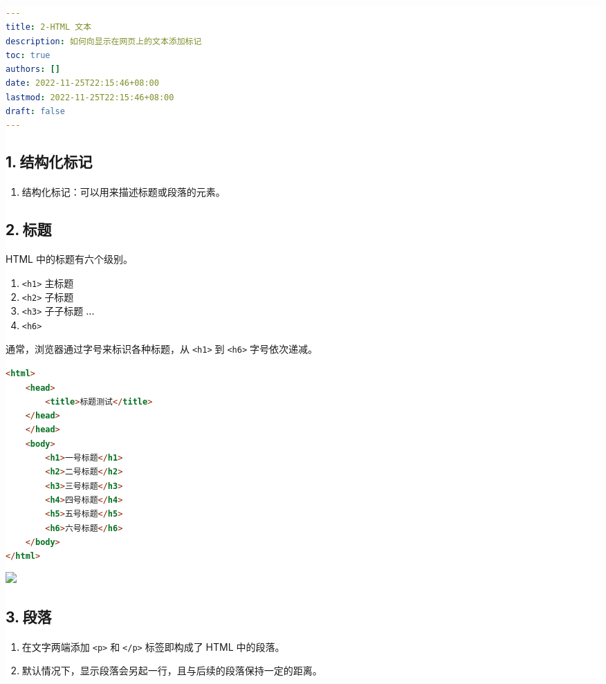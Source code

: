 ```yaml
---
title: 2-HTML 文本
description: 如何向显示在网页上的文本添加标记
toc: true
authors: []
date: 2022-11-25T22:15:46+08:00
lastmod: 2022-11-25T22:15:46+08:00
draft: false
---
```


## 1. 结构化标记

1. 结构化标记：可以用来描述标题或段落的元素。

## 2. 标题

HTML 中的标题有六个级别。

1. `<h1>` 主标题
2. `<h2>` 子标题
3. `<h3>` 子子标题
   ...
4. `<h6>` 

通常，浏览器通过字号来标识各种标题，从 `<h1>` 到 `<h6>` 字号依次递减。

```html
<html>
    <head>
        <title>标题测试</title>
    </head>
    </head>
    <body>
        <h1>一号标题</h1>
        <h2>二号标题</h2>
        <h3>三号标题</h3>
        <h4>四号标题</h4>
        <h5>五号标题</h5>
        <h6>六号标题</h6>
    </body>
</html>
```

![](https://animg.oss-cn-shanghai.aliyuncs.com/2022/11/26/20221126001449.png)

## 3. 段落

1. 在文字两端添加 `<p>` 和 `</p>` 标签即构成了 HTML 中的段落。

2. 默认情况下，显示段落会另起一行，且与后续的段落保持一定的距离。
